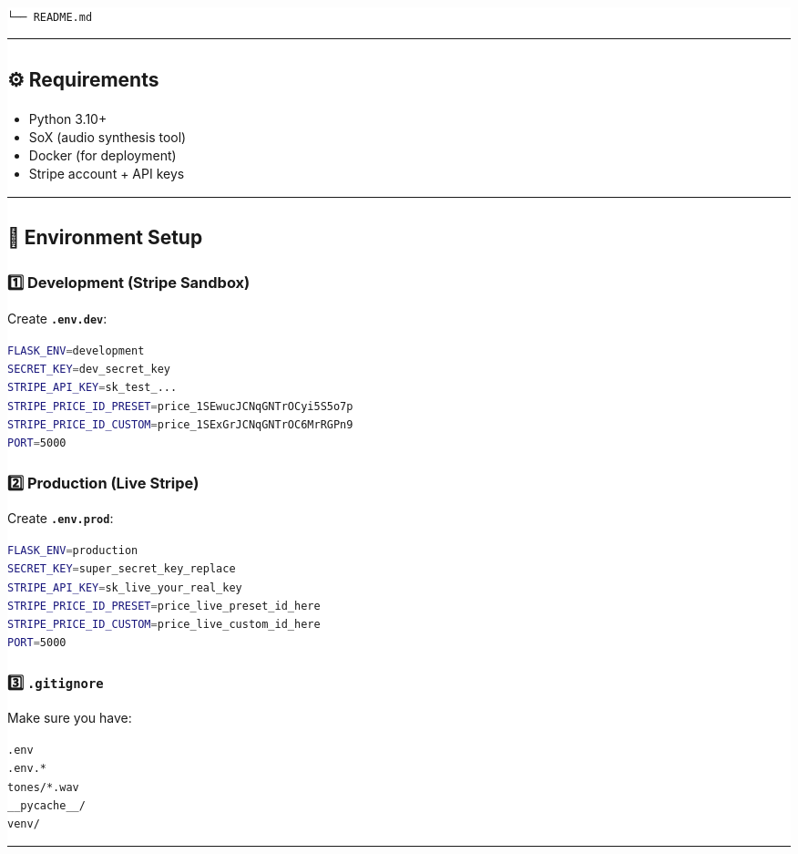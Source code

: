 ```
└── README.md
```

---

## ⚙️ Requirements

* Python 3.10+
* SoX (audio synthesis tool)
* Docker (for deployment)
* Stripe account + API keys

---

## 🧩 Environment Setup

### 1️⃣ Development (Stripe Sandbox)

Create **`.env.dev`**:

```bash
FLASK_ENV=development
SECRET_KEY=dev_secret_key
STRIPE_API_KEY=sk_test_...
STRIPE_PRICE_ID_PRESET=price_1SEwucJCNqGNTrOCyi5S5o7p
STRIPE_PRICE_ID_CUSTOM=price_1SExGrJCNqGNTrOC6MrRGPn9
PORT=5000
```

### 2️⃣ Production (Live Stripe)

Create **`.env.prod`**:

```bash
FLASK_ENV=production
SECRET_KEY=super_secret_key_replace
STRIPE_API_KEY=sk_live_your_real_key
STRIPE_PRICE_ID_PRESET=price_live_preset_id_here
STRIPE_PRICE_ID_CUSTOM=price_live_custom_id_here
PORT=5000
```

### 3️⃣ `.gitignore`

Make sure you have:

```
.env
.env.*
tones/*.wav
__pycache__/
venv/
```

---